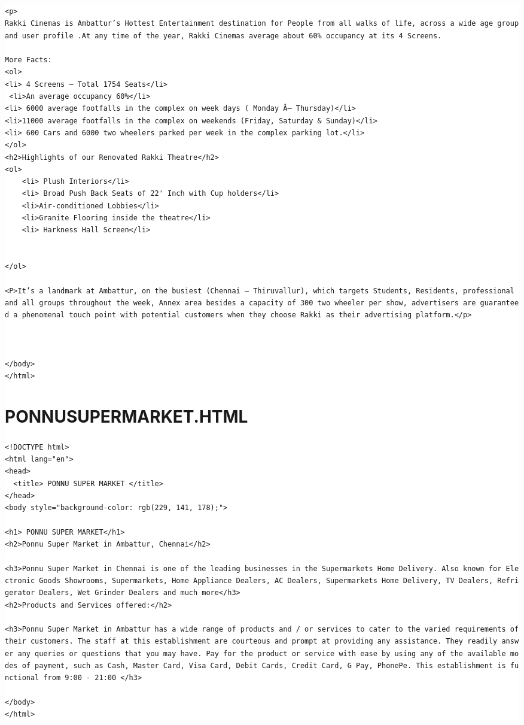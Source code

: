 ```
<p>
Rakki Cinemas is Ambattur’s Hottest Entertainment destination for People from all walks of life, across a wide age group and user profile .At any time of the year, Rakki Cinemas average about 60% occupancy at its 4 Screens.

More Facts:
<ol>
<li> 4 Screens – Total 1754 Seats</li>
 <li>An average occupancy 60%</li>
<li> 6000 average footfalls in the complex on week days ( Monday Â– Thursday)</li>
<li>11000 average footfalls in the complex on weekends (Friday, Saturday & Sunday)</li>
<li> 600 Cars and 6000 two wheelers parked per week in the complex parking lot.</li>
</ol>
<h2>Highlights of our Renovated Rakki Theatre</h2>
<ol>
    <li> Plush Interiors</li>
    <li> Broad Push Back Seats of 22' Inch with Cup holders</li>
    <li>Air-conditioned Lobbies</li>
    <li>Granite Flooring inside the theatre</li>
    <li> Harkness Hall Screen</li>


</ol>

<P>It’s a landmark at Ambattur, on the busiest (Chennai – Thiruvallur), which targets Students, Residents, professional and all groups throughout the week, Annex area besides a capacity of 300 two wheeler per show, advertisers are guaranteed a phenomenal touch point with potential customers when they choose Rakki as their advertising platform.</p>



</body>
</html>
```
# PONNUSUPERMARKET.HTML
```
<!DOCTYPE html>
<html lang="en">
<head>
  <title> PONNU SUPER MARKET </title>
</head>
<body style="background-color: rgb(229, 141, 178);">

<h1> PONNU SUPER MARKET</h1>
<h2>Ponnu Super Market in Ambattur, Chennai</h2>

<h3>Ponnu Super Market in Chennai is one of the leading businesses in the Supermarkets Home Delivery. Also known for Electronic Goods Showrooms, Supermarkets, Home Appliance Dealers, AC Dealers, Supermarkets Home Delivery, TV Dealers, Refrigerator Dealers, Wet Grinder Dealers and much more</h3>
<h2>Products and Services offered:</h2>

<h3>Ponnu Super Market in Ambattur has a wide range of products and / or services to cater to the varied requirements of their customers. The staff at this establishment are courteous and prompt at providing any assistance. They readily answer any queries or questions that you may have. Pay for the product or service with ease by using any of the available modes of payment, such as Cash, Master Card, Visa Card, Debit Cards, Credit Card, G Pay, PhonePe. This establishment is functional from 9:00 - 21:00 </h3>

</body>
</html>
```